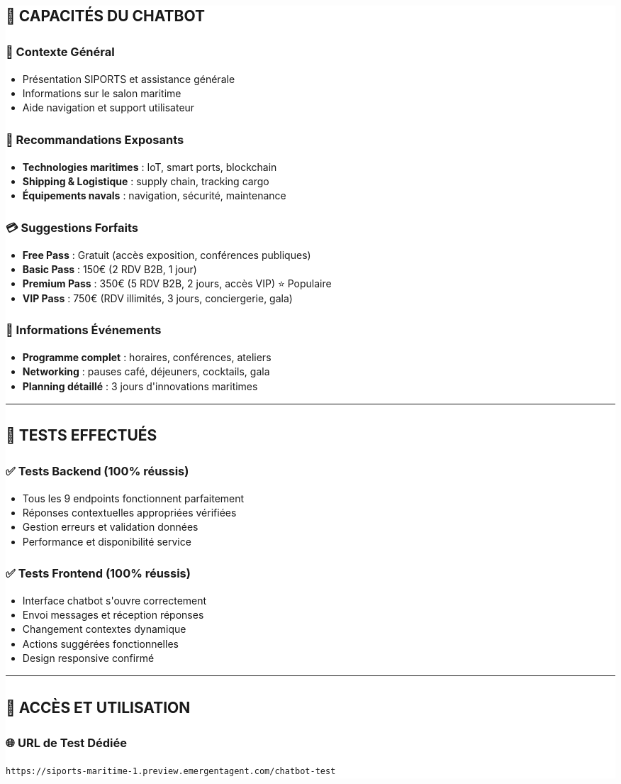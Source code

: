 
## 🎯 CAPACITÉS DU CHATBOT

### 💬 Contexte Général
- Présentation SIPORTS et assistance générale
- Informations sur le salon maritime
- Aide navigation et support utilisateur

### 🏢 Recommandations Exposants  
- **Technologies maritimes** : IoT, smart ports, blockchain
- **Shipping & Logistique** : supply chain, tracking cargo
- **Équipements navals** : navigation, sécurité, maintenance

### 💳 Suggestions Forfaits
- **Free Pass** : Gratuit (accès exposition, conférences publiques)
- **Basic Pass** : 150€ (2 RDV B2B, 1 jour)  
- **Premium Pass** : 350€ (5 RDV B2B, 2 jours, accès VIP) ⭐ Populaire
- **VIP Pass** : 750€ (RDV illimités, 3 jours, conciergerie, gala)

### 📅 Informations Événements
- **Programme complet** : horaires, conférences, ateliers
- **Networking** : pauses café, déjeuners, cocktails, gala
- **Planning détaillé** : 3 jours d'innovations maritimes

---

## 🧪 TESTS EFFECTUÉS

### ✅ Tests Backend (100% réussis)
- Tous les 9 endpoints fonctionnent parfaitement
- Réponses contextuelles appropriées vérifiées
- Gestion erreurs et validation données
- Performance et disponibilité service

### ✅ Tests Frontend (100% réussis)  
- Interface chatbot s'ouvre correctement
- Envoi messages et réception réponses
- Changement contextes dynamique
- Actions suggérées fonctionnelles
- Design responsive confirmé

---

## 🔗 ACCÈS ET UTILISATION

### 🌐 URL de Test Dédiée
```
https://siports-maritime-1.preview.emergentagent.com/chatbot-test
```

